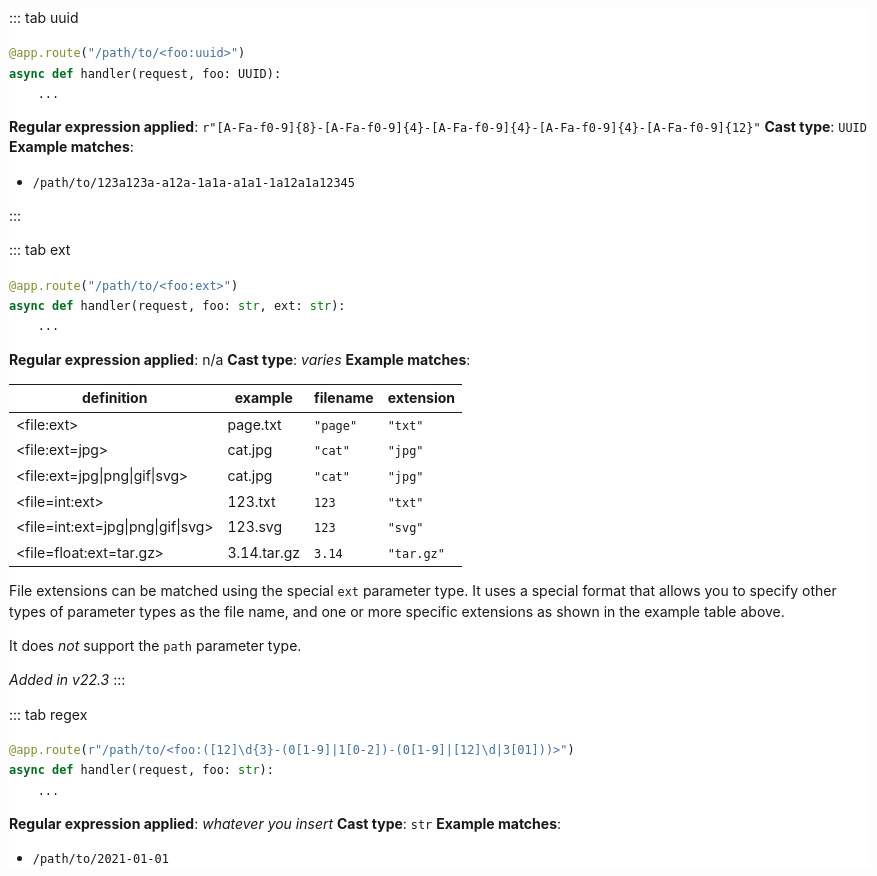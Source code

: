 ::: tab uuid

```python
@app.route("/path/to/<foo:uuid>")
async def handler(request, foo: UUID):
    ...
```
**Regular expression applied**: `r"[A-Fa-f0-9]{8}-[A-Fa-f0-9]{4}-[A-Fa-f0-9]{4}-[A-Fa-f0-9]{4}-[A-Fa-f0-9]{12}"`
**Cast type**: `UUID`
**Example matches**:
- `/path/to/123a123a-a12a-1a1a-a1a1-1a12a1a12345`

:::

::: tab ext

```python
@app.route("/path/to/<foo:ext>")
async def handler(request, foo: str, ext: str):
    ...
```
**Regular expression applied**: n/a
**Cast type**: *varies*
**Example matches**:

| definition                        | example     | filename    | extension  |
| --------------------------------- | ----------- | ----------- | ---------- |
| \<file:ext>                       | page.txt    | `"page"`    | `"txt"`    |
| \<file:ext=jpg>                   | cat.jpg     | `"cat"`     | `"jpg"`    |
| \<file:ext=jpg\|png\|gif\|svg>    | cat.jpg     | `"cat"`     | `"jpg"`    |
| <file=int:ext>                    | 123.txt     | `123`       | `"txt"`    |
| <file=int:ext=jpg\|png\|gif\|svg> | 123.svg     | `123`       | `"svg"`    |
| <file=float:ext=tar.gz>           | 3.14.tar.gz | `3.14`      | `"tar.gz"` |

File extensions can be matched using the special `ext` parameter type. It uses a special format that allows you to specify other types of parameter types as the file name, and one or more specific extensions as shown in the example table above.

It does *not* support the `path` parameter type.

*Added in v22.3*
:::

::: tab regex

```python
@app.route(r"/path/to/<foo:([12]\d{3}-(0[1-9]|1[0-2])-(0[1-9]|[12]\d|3[01]))>")
async def handler(request, foo: str):
    ...
```
**Regular expression applied**: _whatever you insert_
**Cast type**: `str`
**Example matches**:
- `/path/to/2021-01-01`
